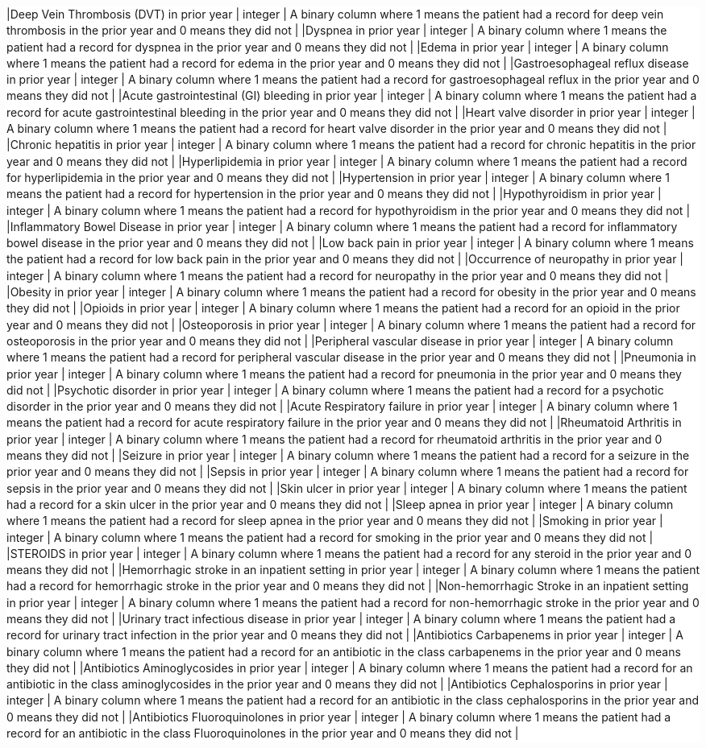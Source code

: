 |Deep Vein Thrombosis (DVT) in prior year | integer | A binary column where 1 means the patient had a record for deep vein thrombosis in the prior year and 0 means they did not | 
|Dyspnea in prior year | integer | A binary column where 1 means the patient had a record for dyspnea in the prior year and 0 means they did not | 
|Edema in prior year | integer | A binary column where 1 means the patient had a record for edema in the prior year and 0 means they did not | 
|Gastroesophageal reflux disease in prior year | integer | A binary column where 1 means the patient had a record for gastroesophageal reflux in the prior year and 0 means they did not | 
|Acute gastrointestinal (GI) bleeding in prior year | integer | A binary column where 1 means the patient had a record for acute gastrointestinal bleeding in the prior year and 0 means they did not | 
|Heart valve disorder in prior year | integer | A binary column where 1 means the patient had a record for heart valve disorder in the prior year and 0 means they did not | 
|Chronic hepatitis in prior year | integer | A binary column where 1 means the patient had a record for chronic hepatitis in the prior year and 0 means they did not | 
|Hyperlipidemia in prior year | integer | A binary column where 1 means the patient had a record for hyperlipidemia in the prior year and 0 means they did not | 
|Hypertension in prior year | integer | A binary column where 1 means the patient had a record for hypertension in the prior year and 0 means they did not | 
|Hypothyroidism in prior year | integer | A binary column where 1 means the patient had a record for hypothyroidism in the prior year and 0 means they did not | 
|Inflammatory Bowel Disease in prior year | integer | A binary column where 1 means the patient had a record for inflammatory bowel disease in the prior year and 0 means they did not | 
|Low back pain in prior year | integer | A binary column where 1 means the patient had a record for low back pain in the prior year and 0 means they did not | 
|Occurrence of neuropathy in prior year | integer | A binary column where 1 means the patient had a record for neuropathy in the prior year and 0 means they did not | 
|Obesity in prior year | integer | A binary column where 1 means the patient had a record for obesity in the prior year and 0 means they did not | 
|Opioids in prior year | integer | A binary column where 1 means the patient had a record for an opioid in the prior year and 0 means they did not | 
|Osteoporosis in prior year | integer | A binary column where 1 means the patient had a record for osteoporosis in the prior year and 0 means they did not | 
|Peripheral vascular disease in prior year | integer | A binary column where 1 means the patient had a record for peripheral vascular disease in the prior year and 0 means they did not | 
|Pneumonia in prior year | integer | A binary column where 1 means the patient had a record for pneumonia in the prior year and 0 means they did not |
|Psychotic disorder in prior year | integer | A binary column where 1 means the patient had a record for a psychotic disorder in the prior year and 0 means they did not | 
|Acute Respiratory failure in prior year | integer | A binary column where 1 means the patient had a record for acute respiratory failure in the prior year and 0 means they did not | 
|Rheumatoid Arthritis in prior year | integer | A binary column where 1 means the patient had a record for rheumatoid arthritis in the prior year and 0 means they did not | 
|Seizure in prior year | integer | A binary column where 1 means the patient had a record for a seizure in the prior year and 0 means they did not | 
|Sepsis in prior year | integer | A binary column where 1 means the patient had a record for sepsis in the prior year and 0 means they did not |
|Skin ulcer in prior year | integer | A binary column where 1 means the patient had a record for a skin ulcer in the prior year and 0 means they did not |
|Sleep apnea in prior year | integer | A binary column where 1 means the patient had a record for sleep apnea in the prior year and 0 means they did not |
|Smoking in prior year | integer | A binary column where 1 means the patient had a record for smoking in the prior year and 0 means they did not | 
|STEROIDS in prior year | integer | A binary column where 1 means the patient had a record for any steroid in the prior year and 0 means they did not | 
|Hemorrhagic stroke in an inpatient setting in prior year | integer | A binary column where 1 means the patient had a record for hemorrhagic stroke in the prior year and 0 means they did not | 
|Non-hemorrhagic Stroke in an inpatient setting in prior year | integer | A binary column where 1 means the patient had a record for non-hemorrhagic stroke in the prior year and 0 means they did not | 
|Urinary tract infectious disease in prior year | integer | A binary column where 1 means the patient had a record for urinary tract infection in the prior year and 0 means they did not | 
|Antibiotics Carbapenems in prior year | integer | A binary column where 1 means the patient had a record for an antibiotic in the class carbapenems in the prior year and 0 means they did not | 
|Antibiotics Aminoglycosides in prior year | integer | A binary column where 1 means the patient had a record for an antibiotic in the class aminoglycosides in the prior year and 0 means they did not | 
|Antibiotics Cephalosporins in prior year | integer | A binary column where 1 means the patient had a record for an antibiotic in the class cephalosporins in the prior year and 0 means they did not | 
|Antibiotics Fluoroquinolones in prior year | integer | A binary column where 1 means the patient had a record for an antibiotic in the class Fluoroquinolones in the prior year and 0 means they did not | 